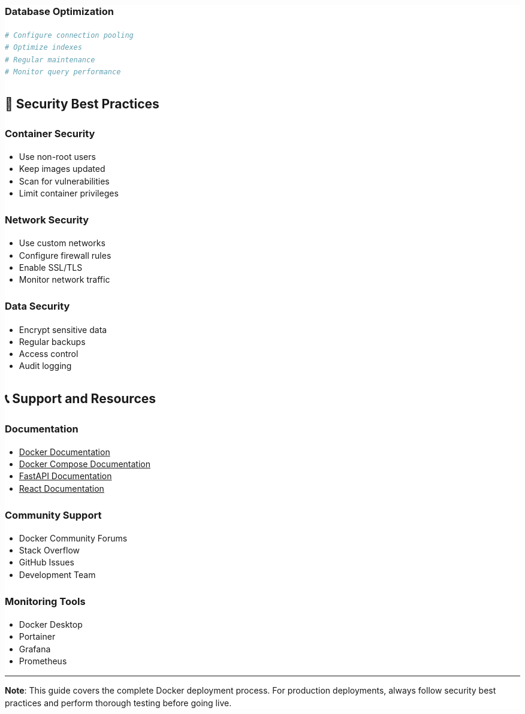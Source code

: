 ### Database Optimization
```bash
# Configure connection pooling
# Optimize indexes
# Regular maintenance
# Monitor query performance
```

## 🔐 Security Best Practices

### Container Security
- Use non-root users
- Keep images updated
- Scan for vulnerabilities
- Limit container privileges

### Network Security
- Use custom networks
- Configure firewall rules
- Enable SSL/TLS
- Monitor network traffic

### Data Security
- Encrypt sensitive data
- Regular backups
- Access control
- Audit logging

## 📞 Support and Resources

### Documentation
- [Docker Documentation](https://docs.docker.com/)
- [Docker Compose Documentation](https://docs.docker.com/compose/)
- [FastAPI Documentation](https://fastapi.tiangolo.com/)
- [React Documentation](https://reactjs.org/docs/)

### Community Support
- Docker Community Forums
- Stack Overflow
- GitHub Issues
- Development Team

### Monitoring Tools
- Docker Desktop
- Portainer
- Grafana
- Prometheus

---

**Note**: This guide covers the complete Docker deployment process. For production deployments, always follow security best practices and perform thorough testing before going live.
